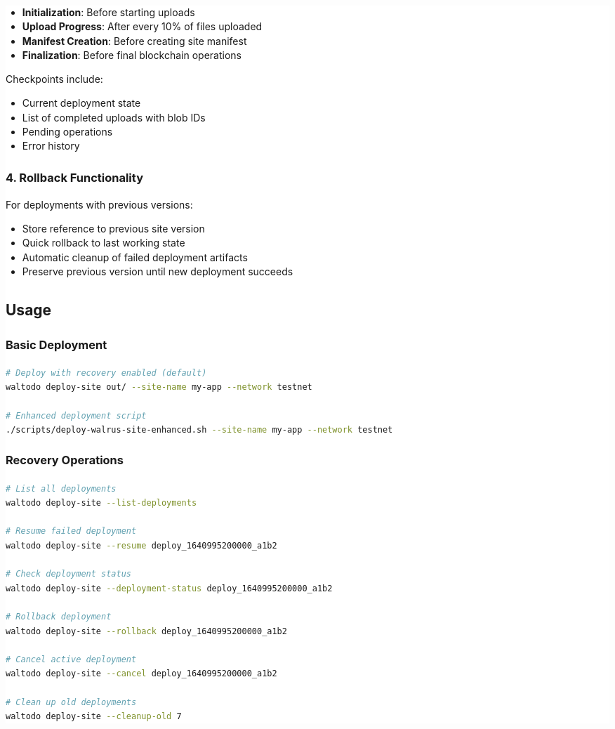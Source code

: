 - **Initialization**: Before starting uploads
- **Upload Progress**: After every 10% of files uploaded
- **Manifest Creation**: Before creating site manifest
- **Finalization**: Before final blockchain operations

Checkpoints include:
- Current deployment state
- List of completed uploads with blob IDs
- Pending operations
- Error history

### 4. Rollback Functionality

For deployments with previous versions:

- Store reference to previous site version
- Quick rollback to last working state
- Automatic cleanup of failed deployment artifacts
- Preserve previous version until new deployment succeeds

## Usage

### Basic Deployment

```bash
# Deploy with recovery enabled (default)
waltodo deploy-site out/ --site-name my-app --network testnet

# Enhanced deployment script
./scripts/deploy-walrus-site-enhanced.sh --site-name my-app --network testnet
```

### Recovery Operations

```bash
# List all deployments
waltodo deploy-site --list-deployments

# Resume failed deployment
waltodo deploy-site --resume deploy_1640995200000_a1b2

# Check deployment status
waltodo deploy-site --deployment-status deploy_1640995200000_a1b2

# Rollback deployment
waltodo deploy-site --rollback deploy_1640995200000_a1b2

# Cancel active deployment
waltodo deploy-site --cancel deploy_1640995200000_a1b2

# Clean up old deployments
waltodo deploy-site --cleanup-old 7
```
